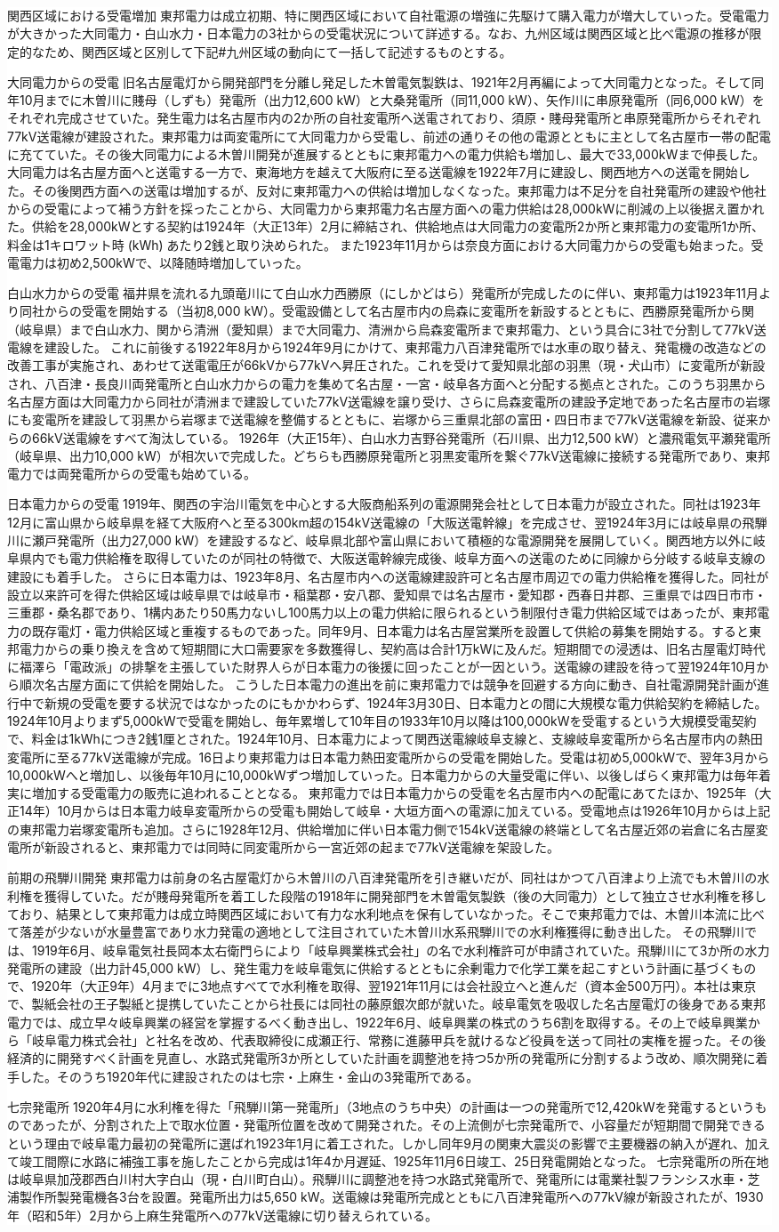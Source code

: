 関西区域における受電増加
東邦電力は成立初期、特に関西区域において自社電源の増強に先駆けて購入電力が増大していった。受電電力が大きかった大同電力・白山水力・日本電力の3社からの受電状況について詳述する。なお、九州区域は関西区域と比べ電源の推移が限定的なため、関西区域と区別して下記#九州区域の動向にて一括して記述するものとする。

大同電力からの受電
旧名古屋電灯から開発部門を分離し発足した木曽電気製鉄は、1921年2月再編によって大同電力となった。そして同年10月までに木曽川に賤母（しずも）発電所（出力12,600 kW）と大桑発電所（同11,000 kW）、矢作川に串原発電所（同6,000 kW）をそれぞれ完成させていた。発生電力は名古屋市内の2か所の自社変電所へ送電されており、須原・賤母発電所と串原発電所からそれぞれ77kV送電線が建設された。東邦電力は両変電所にて大同電力から受電し、前述の通りその他の電源とともに主として名古屋市一帯の配電に充てていた。その後大同電力による木曽川開発が進展するとともに東邦電力への電力供給も増加し、最大で33,000kWまで伸長した。
大同電力は名古屋方面へと送電する一方で、東海地方を越えて大阪府に至る送電線を1922年7月に建設し、関西地方への送電を開始した。その後関西方面への送電は増加するが、反対に東邦電力への供給は増加しなくなった。東邦電力は不足分を自社発電所の建設や他社からの受電によって補う方針を採ったことから、大同電力から東邦電力名古屋方面への電力供給は28,000kWに削減の上以後据え置かれた。供給を28,000kWとする契約は1924年（大正13年）2月に締結され、供給地点は大同電力の変電所2か所と東邦電力の変電所1か所、料金は1キロワット時 (kWh) あたり2銭と取り決められた。
また1923年11月からは奈良方面における大同電力からの受電も始まった。受電電力は初め2,500kWで、以降随時増加していった。

白山水力からの受電
福井県を流れる九頭竜川にて白山水力西勝原（にしかどはら）発電所が完成したのに伴い、東邦電力は1923年11月より同社からの受電を開始する（当初8,000 kW）。受電設備として名古屋市内の烏森に変電所を新設するとともに、西勝原発電所から関（岐阜県）まで白山水力、関から清洲（愛知県）まで大同電力、清洲から烏森変電所まで東邦電力、という具合に3社で分割して77kV送電線を建設した。
これに前後する1922年8月から1924年9月にかけて、東邦電力八百津発電所では水車の取り替え、発電機の改造などの改善工事が実施され、あわせて送電電圧が66kVから77kVへ昇圧された。これを受けて愛知県北部の羽黒（現・犬山市）に変電所が新設され、八百津・長良川両発電所と白山水力からの電力を集めて名古屋・一宮・岐阜各方面へと分配する拠点とされた。このうち羽黒から名古屋方面は大同電力から同社が清洲まで建設していた77kV送電線を譲り受け、さらに烏森変電所の建設予定地であった名古屋市の岩塚にも変電所を建設して羽黒から岩塚まで送電線を整備するとともに、岩塚から三重県北部の富田・四日市まで77kV送電線を新設、従来からの66kV送電線をすべて淘汰している。
1926年（大正15年）、白山水力吉野谷発電所（石川県、出力12,500 kW）と濃飛電気平瀬発電所（岐阜県、出力10,000 kW）が相次いで完成した。どちらも西勝原発電所と羽黒変電所を繋ぐ77kV送電線に接続する発電所であり、東邦電力では両発電所からの受電も始めている。

日本電力からの受電
1919年、関西の宇治川電気を中心とする大阪商船系列の電源開発会社として日本電力が設立された。同社は1923年12月に富山県から岐阜県を経て大阪府へと至る300km超の154kV送電線の「大阪送電幹線」を完成させ、翌1924年3月には岐阜県の飛騨川に瀬戸発電所（出力27,000 kW）を建設するなど、岐阜県北部や富山県において積極的な電源開発を展開していく。関西地方以外に岐阜県内でも電力供給権を取得していたのが同社の特徴で、大阪送電幹線完成後、岐阜方面への送電のために同線から分岐する岐阜支線の建設にも着手した。
さらに日本電力は、1923年8月、名古屋市内への送電線建設許可と名古屋市周辺での電力供給権を獲得した。同社が設立以来許可を得た供給区域は岐阜県では岐阜市・稲葉郡・安八郡、愛知県では名古屋市・愛知郡・西春日井郡、三重県では四日市市・三重郡・桑名郡であり、1構内あたり50馬力ないし100馬力以上の電力供給に限られるという制限付き電力供給区域ではあったが、東邦電力の既存電灯・電力供給区域と重複するものであった。同年9月、日本電力は名古屋営業所を設置して供給の募集を開始する。すると東邦電力からの乗り換えを含めて短期間に大口需要家を多数獲得し、契約高は合計1万kWに及んだ。短期間での浸透は、旧名古屋電灯時代に福澤ら「電政派」の排撃を主張していた財界人らが日本電力の後援に回ったことが一因という。送電線の建設を待って翌1924年10月から順次名古屋方面にて供給を開始した。
こうした日本電力の進出を前に東邦電力では競争を回避する方向に動き、自社電源開発計画が進行中で新規の受電を要する状況ではなかったのにもかかわらず、1924年3月30日、日本電力との間に大規模な電力供給契約を締結した。1924年10月よりまず5,000kWで受電を開始し、毎年累増して10年目の1933年10月以降は100,000kWを受電するという大規模受電契約で、料金は1kWhにつき2銭1厘とされた。1924年10月、日本電力によって関西送電線岐阜支線と、支線岐阜変電所から名古屋市内の熱田変電所に至る77kV送電線が完成。16日より東邦電力は日本電力熱田変電所からの受電を開始した。受電は初め5,000kWで、翌年3月から10,000kWへと増加し、以後毎年10月に10,000kWずつ増加していった。日本電力からの大量受電に伴い、以後しばらく東邦電力は毎年着実に増加する受電電力の販売に追われることとなる。
東邦電力では日本電力からの受電を名古屋市内への配電にあてたほか、1925年（大正14年）10月からは日本電力岐阜変電所からの受電も開始して岐阜・大垣方面への電源に加えている。受電地点は1926年10月からは上記の東邦電力岩塚変電所も追加。さらに1928年12月、供給増加に伴い日本電力側で154kV送電線の終端として名古屋近郊の岩倉に名古屋変電所が新設されると、東邦電力では同時に同変電所から一宮近郊の起まで77kV送電線を架設した。

前期の飛騨川開発
東邦電力は前身の名古屋電灯から木曽川の八百津発電所を引き継いだが、同社はかつて八百津より上流でも木曽川の水利権を獲得していた。だが賤母発電所を着工した段階の1918年に開発部門を木曽電気製鉄（後の大同電力）として独立させ水利権を移しており、結果として東邦電力は成立時関西区域において有力な水利地点を保有していなかった。そこで東邦電力では、木曽川本流に比べて落差が少ないが水量豊富であり水力発電の適地として注目されていた木曽川水系飛騨川での水利権獲得に動き出した。
その飛騨川では、1919年6月、岐阜電気社長岡本太右衛門らにより「岐阜興業株式会社」の名で水利権許可が申請されていた。飛騨川にて3か所の水力発電所の建設（出力計45,000 kW）し、発生電力を岐阜電気に供給するとともに余剰電力で化学工業を起こすという計画に基づくもので、1920年（大正9年）4月までに3地点すべてで水利権を取得、翌1921年11月には会社設立へと進んだ（資本金500万円）。本社は東京で、製紙会社の王子製紙と提携していたことから社長には同社の藤原銀次郎が就いた。岐阜電気を吸収した名古屋電灯の後身である東邦電力では、成立早々岐阜興業の経営を掌握するべく動き出し、1922年6月、岐阜興業の株式のうち6割を取得する。その上で岐阜興業から「岐阜電力株式会社」と社名を改め、代表取締役に成瀬正行、常務に進藤甲兵を就けるなど役員を送って同社の実権を握った。その後経済的に開発すべく計画を見直し、水路式発電所3か所としていた計画を調整池を持つ5か所の発電所に分割するよう改め、順次開発に着手した。そのうち1920年代に建設されたのは七宗・上麻生・金山の3発電所である。

七宗発電所
1920年4月に水利権を得た「飛騨川第一発電所」（3地点のうち中央）の計画は一つの発電所で12,420kWを発電するというものであったが、分割された上で取水位置・発電所位置を改めて開発された。その上流側が七宗発電所で、小容量だが短期間で開発できるという理由で岐阜電力最初の発電所に選ばれ1923年1月に着工された。しかし同年9月の関東大震災の影響で主要機器の納入が遅れ、加えて竣工間際に水路に補強工事を施したことから完成は1年4か月遅延、1925年11月6日竣工、25日発電開始となった。
七宗発電所の所在地は岐阜県加茂郡西白川村大字白山（現・白川町白山）。飛騨川に調整池を持つ水路式発電所で、発電所には電業社製フランシス水車・芝浦製作所製発電機各3台を設置。発電所出力は5,650 kW。送電線は発電所完成とともに八百津発電所への77kV線が新設されたが、1930年（昭和5年）2月から上麻生発電所への77kV送電線に切り替えられている。
